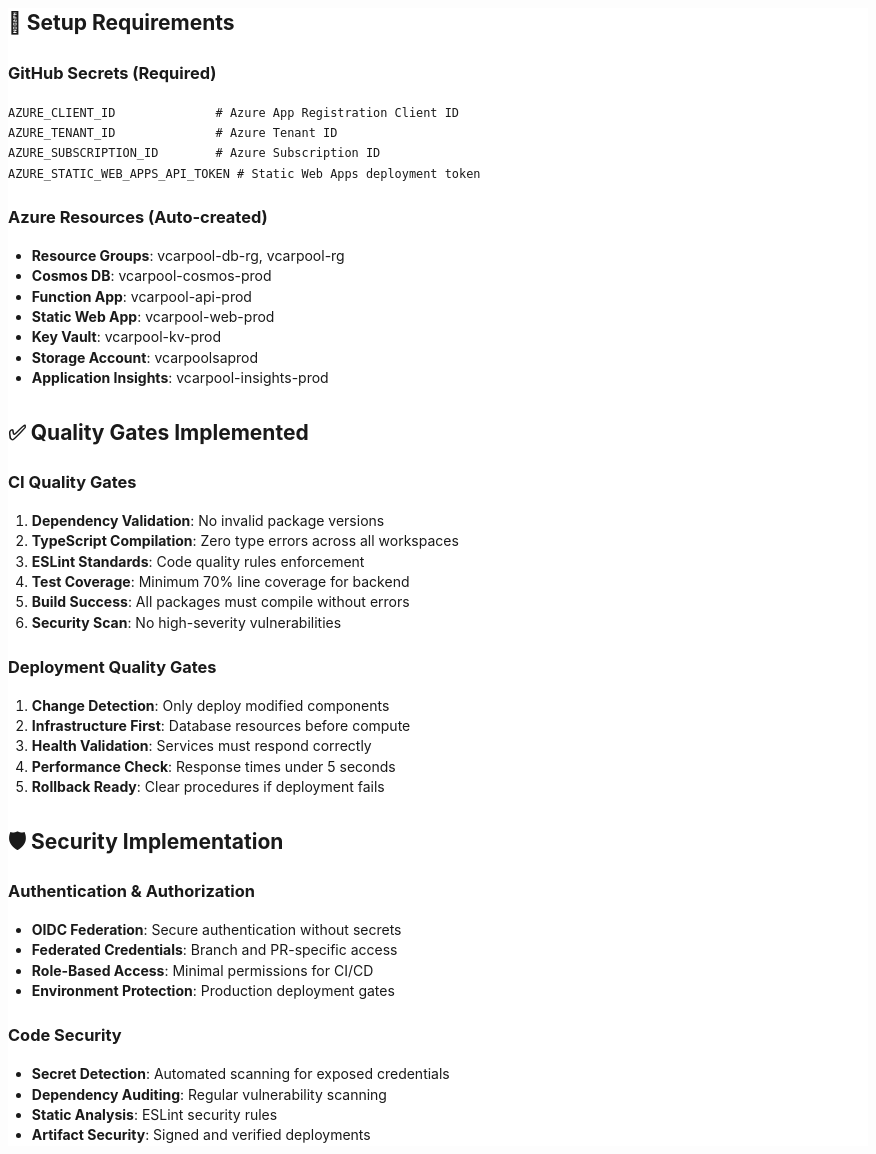 ## 🔧 Setup Requirements

### GitHub Secrets (Required)
```
AZURE_CLIENT_ID              # Azure App Registration Client ID
AZURE_TENANT_ID              # Azure Tenant ID  
AZURE_SUBSCRIPTION_ID        # Azure Subscription ID
AZURE_STATIC_WEB_APPS_API_TOKEN # Static Web Apps deployment token
```

### Azure Resources (Auto-created)
- **Resource Groups**: vcarpool-db-rg, vcarpool-rg
- **Cosmos DB**: vcarpool-cosmos-prod
- **Function App**: vcarpool-api-prod
- **Static Web App**: vcarpool-web-prod
- **Key Vault**: vcarpool-kv-prod
- **Storage Account**: vcarpoolsaprod
- **Application Insights**: vcarpool-insights-prod

## ✅ Quality Gates Implemented

### CI Quality Gates
1. **Dependency Validation**: No invalid package versions
2. **TypeScript Compilation**: Zero type errors across all workspaces
3. **ESLint Standards**: Code quality rules enforcement
4. **Test Coverage**: Minimum 70% line coverage for backend
5. **Build Success**: All packages must compile without errors
6. **Security Scan**: No high-severity vulnerabilities

### Deployment Quality Gates
1. **Change Detection**: Only deploy modified components
2. **Infrastructure First**: Database resources before compute
3. **Health Validation**: Services must respond correctly
4. **Performance Check**: Response times under 5 seconds
5. **Rollback Ready**: Clear procedures if deployment fails

## 🛡️ Security Implementation

### Authentication & Authorization
- **OIDC Federation**: Secure authentication without secrets
- **Federated Credentials**: Branch and PR-specific access
- **Role-Based Access**: Minimal permissions for CI/CD
- **Environment Protection**: Production deployment gates

### Code Security
- **Secret Detection**: Automated scanning for exposed credentials
- **Dependency Auditing**: Regular vulnerability scanning
- **Static Analysis**: ESLint security rules
- **Artifact Security**: Signed and verified deployments
